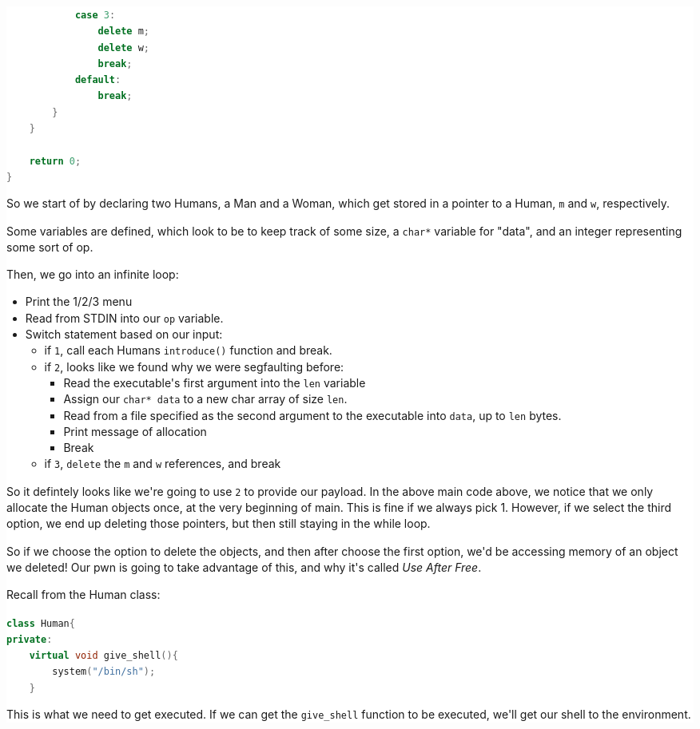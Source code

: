 ```cpp
			case 3:
				delete m;
				delete w;
				break;
			default:
				break;
		}
	}

	return 0;
}
```

So we start of by declaring two Humans, a Man and a Woman, which get stored in a pointer to a Human, `m` and `w`, respectively.

Some variables are defined, which look to be to keep track of some size, a `char*` variable for "data", and an integer representing some sort of op.

Then, we go into an infinite loop:
* Print the 1/2/3 menu
* Read from STDIN into our `op` variable.
* Switch statement based on our input:
  * if `1`, call each Humans `introduce()` function and break.
  * if `2`, looks like we found why we were segfaulting before:
    * Read the executable's first argument into the `len` variable
    * Assign our `char* data` to a new char array of size `len`.
    * Read from a file specified as the second argument to the executable into `data`, up to `len` bytes.
    * Print message of allocation
    * Break
  * if `3`, `delete` the `m` and `w` references, and break

So it defintely looks like we're going to use `2` to provide our payload. In the above main code above, we notice that we only allocate the Human objects once, at the very beginning of main. This is fine if we always pick 1. However, if we select the third option, we end up deleting those pointers, but then still staying in the while loop.

So if we choose the option to delete the objects, and then after choose the first option, we'd be accessing memory of an object we deleted! Our pwn is going to take advantage of this, and why it's called _Use After Free_.

Recall from the Human class:

```cpp
class Human{
private:
	virtual void give_shell(){
		system("/bin/sh");
	}
```

This is what we need to get executed. If we can get the `give_shell` function to be executed, we'll get our shell to the environment.
